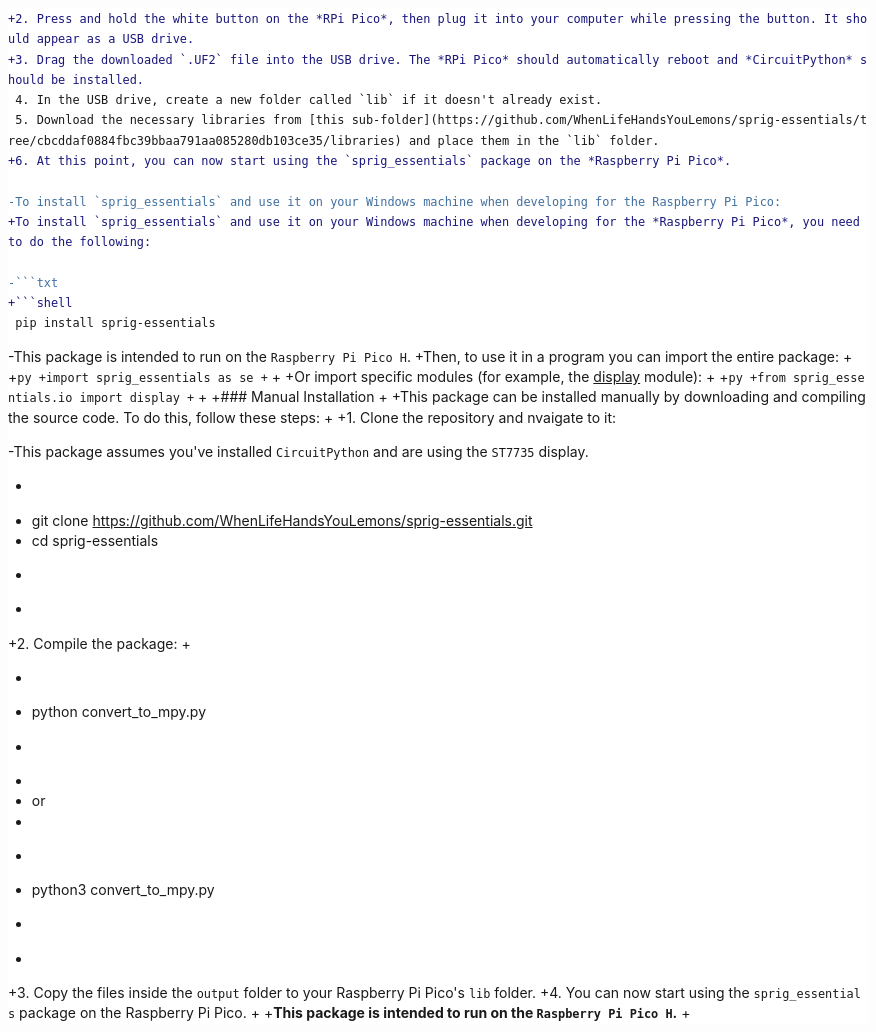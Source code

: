 ```diff
+2. Press and hold the white button on the *RPi Pico*, then plug it into your computer while pressing the button. It should appear as a USB drive.
+3. Drag the downloaded `.UF2` file into the USB drive. The *RPi Pico* should automatically reboot and *CircuitPython* should be installed.
 4. In the USB drive, create a new folder called `lib` if it doesn't already exist.
 5. Download the necessary libraries from [this sub-folder](https://github.com/WhenLifeHandsYouLemons/sprig-essentials/tree/cbcddaf0884fbc39bbaa791aa085280db103ce35/libraries) and place them in the `lib` folder.
+6. At this point, you can now start using the `sprig_essentials` package on the *Raspberry Pi Pico*.
 
-To install `sprig_essentials` and use it on your Windows machine when developing for the Raspberry Pi Pico:
+To install `sprig_essentials` and use it on your Windows machine when developing for the *Raspberry Pi Pico*, you need to do the following:
 
-```txt
+```shell
 pip install sprig-essentials
 ```
 
-This package is intended to run on the `Raspberry Pi Pico H`.
+Then, to use it in a program you can import the entire package:
+
+```py
+import sprig_essentials as se
+```
+
+Or import specific modules (for example, the [display](#display-module) module):
+
+```py
+from sprig_essentials.io import display
+```
+
+### Manual Installation
+
+This package can be installed manually by downloading and compiling the source code. To do this, follow these steps:
+
+1. Clone the repository and nvaigate to it:
 
-This package assumes you've installed `CircuitPython` and are using the `ST7735` display.
+    ```shell
+    git clone https://github.com/WhenLifeHandsYouLemons/sprig-essentials.git
+    cd sprig-essentials
+    ```
+
+2. Compile the package:
+
+    ```shell
+    python convert_to_mpy.py
+    ```
+
+    or
+
+    ```shell
+    python3 convert_to_mpy.py
+    ```
+
+3. Copy the files inside the `output` folder to your Raspberry Pi Pico's `lib` folder.
+4. You can now start using the `sprig_essentials` package on the Raspberry Pi Pico.
+
+**This package is intended to run on the `Raspberry Pi Pico H`.**
+